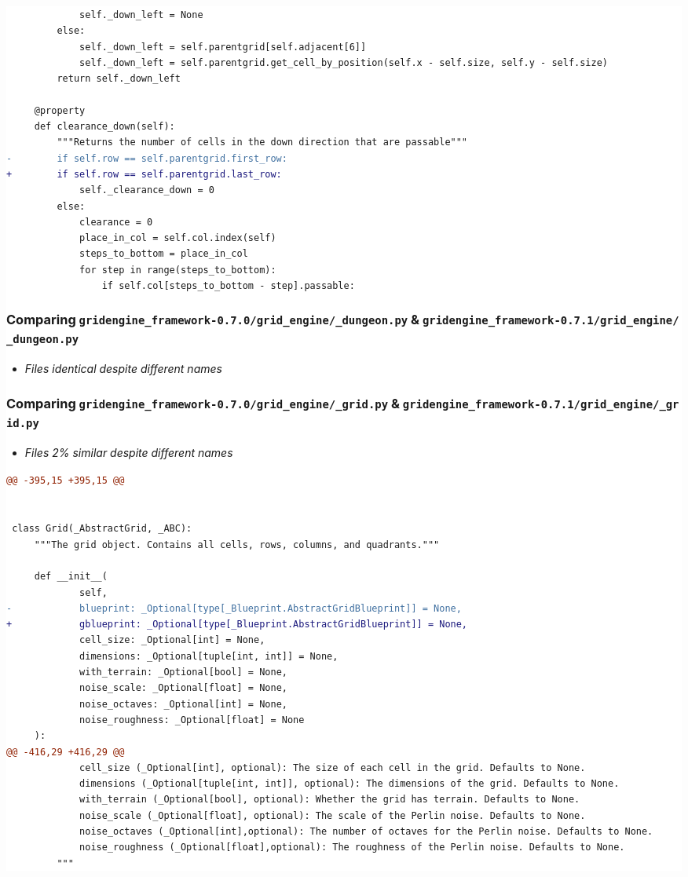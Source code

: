 ```diff
             self._down_left = None
         else:
             self._down_left = self.parentgrid[self.adjacent[6]]
             self._down_left = self.parentgrid.get_cell_by_position(self.x - self.size, self.y - self.size)
         return self._down_left
 
     @property
     def clearance_down(self):
         """Returns the number of cells in the down direction that are passable"""
-        if self.row == self.parentgrid.first_row:
+        if self.row == self.parentgrid.last_row:
             self._clearance_down = 0
         else:
             clearance = 0
             place_in_col = self.col.index(self)
             steps_to_bottom = place_in_col
             for step in range(steps_to_bottom):
                 if self.col[steps_to_bottom - step].passable:
```

### Comparing `gridengine_framework-0.7.0/grid_engine/_dungeon.py` & `gridengine_framework-0.7.1/grid_engine/_dungeon.py`

 * *Files identical despite different names*

### Comparing `gridengine_framework-0.7.0/grid_engine/_grid.py` & `gridengine_framework-0.7.1/grid_engine/_grid.py`

 * *Files 2% similar despite different names*

```diff
@@ -395,15 +395,15 @@
 
 
 class Grid(_AbstractGrid, _ABC):
     """The grid object. Contains all cells, rows, columns, and quadrants."""
 
     def __init__(
             self,
-            blueprint: _Optional[type[_Blueprint.AbstractGridBlueprint]] = None,
+            gblueprint: _Optional[type[_Blueprint.AbstractGridBlueprint]] = None,
             cell_size: _Optional[int] = None,
             dimensions: _Optional[tuple[int, int]] = None,
             with_terrain: _Optional[bool] = None,
             noise_scale: _Optional[float] = None,
             noise_octaves: _Optional[int] = None,
             noise_roughness: _Optional[float] = None
     ):
@@ -416,29 +416,29 @@
             cell_size (_Optional[int], optional): The size of each cell in the grid. Defaults to None.
             dimensions (_Optional[tuple[int, int]], optional): The dimensions of the grid. Defaults to None.
             with_terrain (_Optional[bool], optional): Whether the grid has terrain. Defaults to None.
             noise_scale (_Optional[float], optional): The scale of the Perlin noise. Defaults to None.
             noise_octaves (_Optional[int],optional): The number of octaves for the Perlin noise. Defaults to None.
             noise_roughness (_Optional[float],optional): The roughness of the Perlin noise. Defaults to None.
         """
```